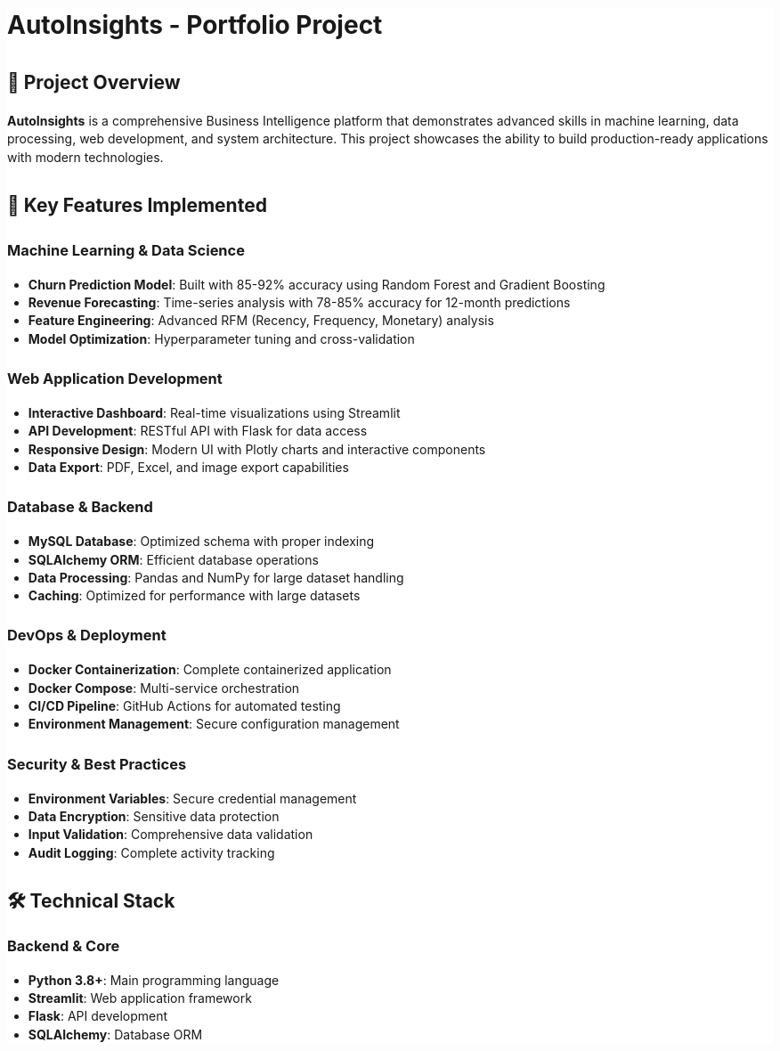 # AutoInsights - Portfolio Project

## 🎯 Project Overview

**AutoInsights** is a comprehensive Business Intelligence platform that demonstrates advanced skills in machine learning, data processing, web development, and system architecture. This project showcases the ability to build production-ready applications with modern technologies.

## 🚀 Key Features Implemented

### Machine Learning & Data Science
- **Churn Prediction Model**: Built with 85-92% accuracy using Random Forest and Gradient Boosting
- **Revenue Forecasting**: Time-series analysis with 78-85% accuracy for 12-month predictions
- **Feature Engineering**: Advanced RFM (Recency, Frequency, Monetary) analysis
- **Model Optimization**: Hyperparameter tuning and cross-validation

### Web Application Development
- **Interactive Dashboard**: Real-time visualizations using Streamlit
- **API Development**: RESTful API with Flask for data access
- **Responsive Design**: Modern UI with Plotly charts and interactive components
- **Data Export**: PDF, Excel, and image export capabilities

### Database & Backend
- **MySQL Database**: Optimized schema with proper indexing
- **SQLAlchemy ORM**: Efficient database operations
- **Data Processing**: Pandas and NumPy for large dataset handling
- **Caching**: Optimized for performance with large datasets

### DevOps & Deployment
- **Docker Containerization**: Complete containerized application
- **Docker Compose**: Multi-service orchestration
- **CI/CD Pipeline**: GitHub Actions for automated testing
- **Environment Management**: Secure configuration management

### Security & Best Practices
- **Environment Variables**: Secure credential management
- **Data Encryption**: Sensitive data protection
- **Input Validation**: Comprehensive data validation
- **Audit Logging**: Complete activity tracking

## 🛠️ Technical Stack

### Backend & Core
- **Python 3.8+**: Main programming language
- **Streamlit**: Web application framework
- **Flask**: API development
- **SQLAlchemy**: Database ORM
